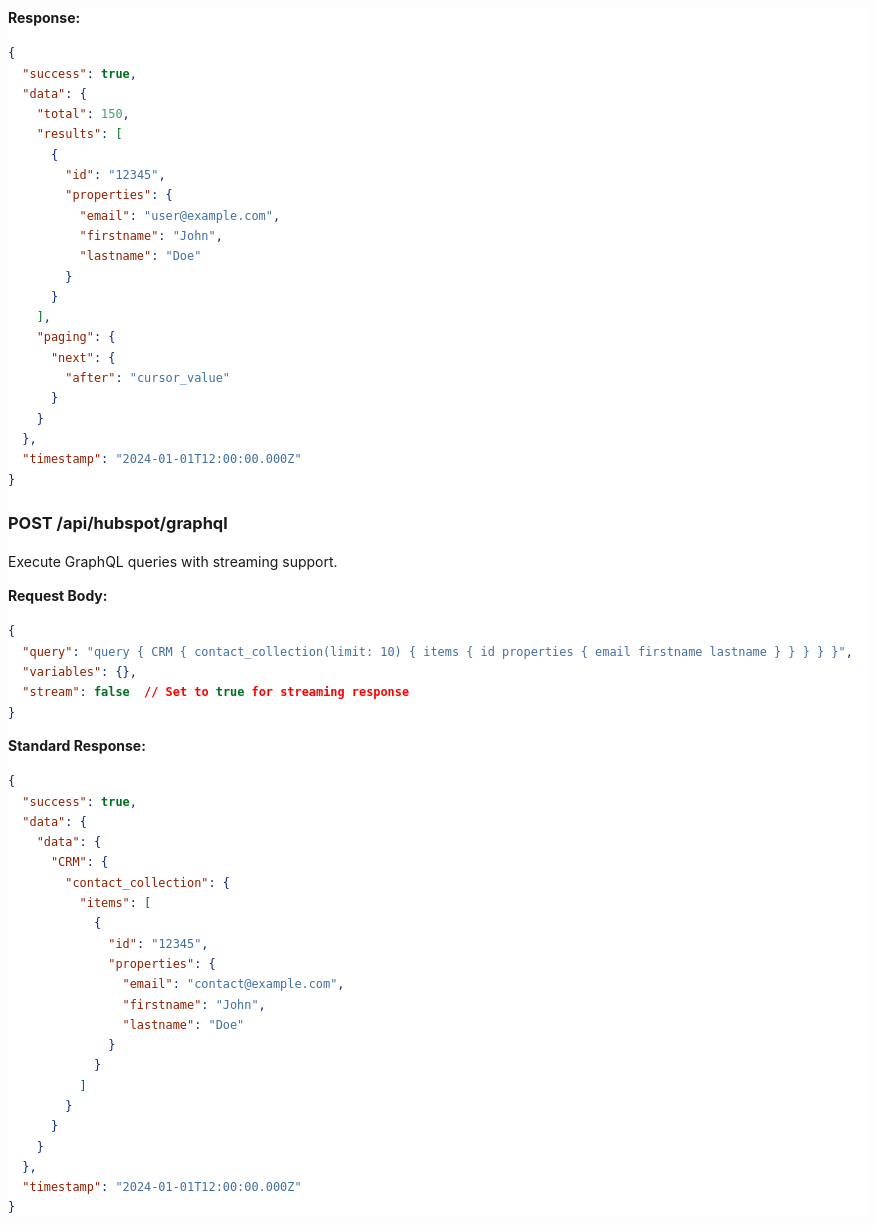 **Response:**
```json
{
  "success": true,
  "data": {
    "total": 150,
    "results": [
      {
        "id": "12345",
        "properties": {
          "email": "user@example.com",
          "firstname": "John",
          "lastname": "Doe"
        }
      }
    ],
    "paging": {
      "next": {
        "after": "cursor_value"
      }
    }
  },
  "timestamp": "2024-01-01T12:00:00.000Z"
}
```

### POST /api/hubspot/graphql
Execute GraphQL queries with streaming support.

**Request Body:**
```json
{
  "query": "query { CRM { contact_collection(limit: 10) { items { id properties { email firstname lastname } } } } }",
  "variables": {},
  "stream": false  // Set to true for streaming response
}
```

**Standard Response:**
```json
{
  "success": true,
  "data": {
    "data": {
      "CRM": {
        "contact_collection": {
          "items": [
            {
              "id": "12345",
              "properties": {
                "email": "contact@example.com",
                "firstname": "John",
                "lastname": "Doe"
              }
            }
          ]
        }
      }
    }
  },
  "timestamp": "2024-01-01T12:00:00.000Z"
}
```
